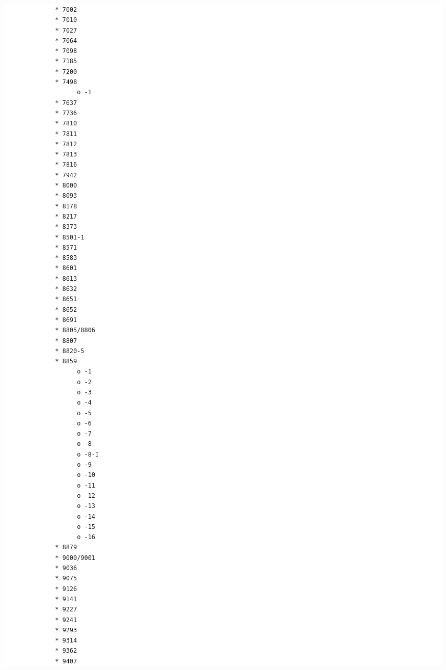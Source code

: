                   * 7002
                  * 7010
                  * 7027
                  * 7064
                  * 7098
                  * 7185
                  * 7200
                  * 7498
                        o -1
                  * 7637
                  * 7736
                  * 7810
                  * 7811
                  * 7812
                  * 7813
                  * 7816
                  * 7942
                  * 8000
                  * 8093
                  * 8178
                  * 8217
                  * 8373
                  * 8501-1
                  * 8571
                  * 8583
                  * 8601
                  * 8613
                  * 8632
                  * 8651
                  * 8652
                  * 8691
                  * 8805/8806
                  * 8807
                  * 8820-5
                  * 8859
                        o -1
                        o -2
                        o -3
                        o -4
                        o -5
                        o -6
                        o -7
                        o -8
                        o -8-I
                        o -9
                        o -10
                        o -11
                        o -12
                        o -13
                        o -14
                        o -15
                        o -16
                  * 8879
                  * 9000/9001
                  * 9036
                  * 9075
                  * 9126
                  * 9141
                  * 9227
                  * 9241
                  * 9293
                  * 9314
                  * 9362
                  * 9407